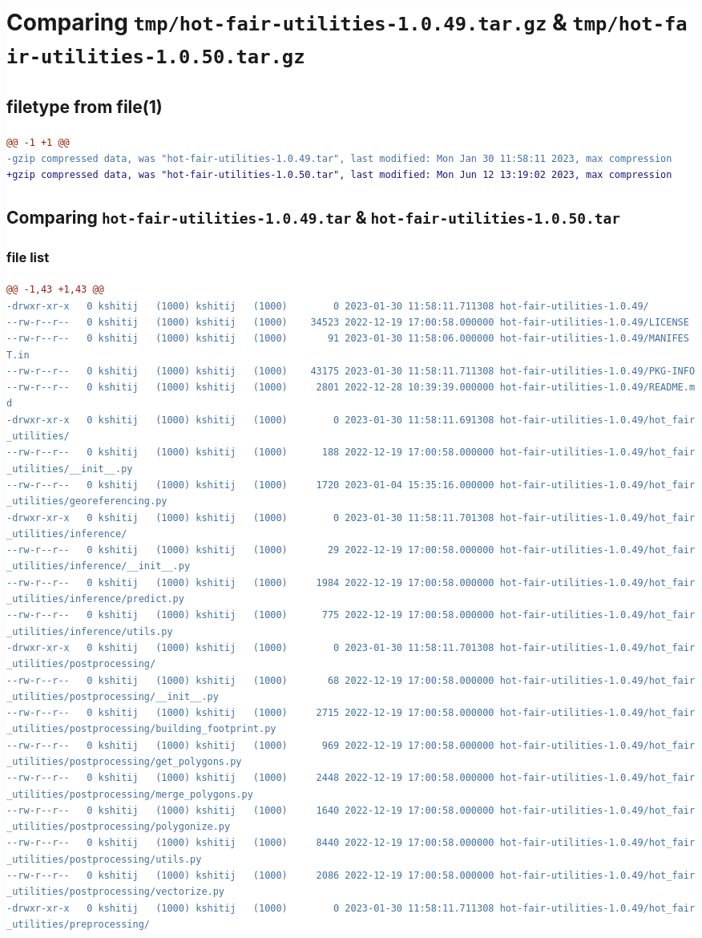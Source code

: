 # Comparing `tmp/hot-fair-utilities-1.0.49.tar.gz` & `tmp/hot-fair-utilities-1.0.50.tar.gz`

## filetype from file(1)

```diff
@@ -1 +1 @@
-gzip compressed data, was "hot-fair-utilities-1.0.49.tar", last modified: Mon Jan 30 11:58:11 2023, max compression
+gzip compressed data, was "hot-fair-utilities-1.0.50.tar", last modified: Mon Jun 12 13:19:02 2023, max compression
```

## Comparing `hot-fair-utilities-1.0.49.tar` & `hot-fair-utilities-1.0.50.tar`

### file list

```diff
@@ -1,43 +1,43 @@
-drwxr-xr-x   0 kshitij   (1000) kshitij   (1000)        0 2023-01-30 11:58:11.711308 hot-fair-utilities-1.0.49/
--rw-r--r--   0 kshitij   (1000) kshitij   (1000)    34523 2022-12-19 17:00:58.000000 hot-fair-utilities-1.0.49/LICENSE
--rw-r--r--   0 kshitij   (1000) kshitij   (1000)       91 2023-01-30 11:58:06.000000 hot-fair-utilities-1.0.49/MANIFEST.in
--rw-r--r--   0 kshitij   (1000) kshitij   (1000)    43175 2023-01-30 11:58:11.711308 hot-fair-utilities-1.0.49/PKG-INFO
--rw-r--r--   0 kshitij   (1000) kshitij   (1000)     2801 2022-12-28 10:39:39.000000 hot-fair-utilities-1.0.49/README.md
-drwxr-xr-x   0 kshitij   (1000) kshitij   (1000)        0 2023-01-30 11:58:11.691308 hot-fair-utilities-1.0.49/hot_fair_utilities/
--rw-r--r--   0 kshitij   (1000) kshitij   (1000)      188 2022-12-19 17:00:58.000000 hot-fair-utilities-1.0.49/hot_fair_utilities/__init__.py
--rw-r--r--   0 kshitij   (1000) kshitij   (1000)     1720 2023-01-04 15:35:16.000000 hot-fair-utilities-1.0.49/hot_fair_utilities/georeferencing.py
-drwxr-xr-x   0 kshitij   (1000) kshitij   (1000)        0 2023-01-30 11:58:11.701308 hot-fair-utilities-1.0.49/hot_fair_utilities/inference/
--rw-r--r--   0 kshitij   (1000) kshitij   (1000)       29 2022-12-19 17:00:58.000000 hot-fair-utilities-1.0.49/hot_fair_utilities/inference/__init__.py
--rw-r--r--   0 kshitij   (1000) kshitij   (1000)     1984 2022-12-19 17:00:58.000000 hot-fair-utilities-1.0.49/hot_fair_utilities/inference/predict.py
--rw-r--r--   0 kshitij   (1000) kshitij   (1000)      775 2022-12-19 17:00:58.000000 hot-fair-utilities-1.0.49/hot_fair_utilities/inference/utils.py
-drwxr-xr-x   0 kshitij   (1000) kshitij   (1000)        0 2023-01-30 11:58:11.701308 hot-fair-utilities-1.0.49/hot_fair_utilities/postprocessing/
--rw-r--r--   0 kshitij   (1000) kshitij   (1000)       68 2022-12-19 17:00:58.000000 hot-fair-utilities-1.0.49/hot_fair_utilities/postprocessing/__init__.py
--rw-r--r--   0 kshitij   (1000) kshitij   (1000)     2715 2022-12-19 17:00:58.000000 hot-fair-utilities-1.0.49/hot_fair_utilities/postprocessing/building_footprint.py
--rw-r--r--   0 kshitij   (1000) kshitij   (1000)      969 2022-12-19 17:00:58.000000 hot-fair-utilities-1.0.49/hot_fair_utilities/postprocessing/get_polygons.py
--rw-r--r--   0 kshitij   (1000) kshitij   (1000)     2448 2022-12-19 17:00:58.000000 hot-fair-utilities-1.0.49/hot_fair_utilities/postprocessing/merge_polygons.py
--rw-r--r--   0 kshitij   (1000) kshitij   (1000)     1640 2022-12-19 17:00:58.000000 hot-fair-utilities-1.0.49/hot_fair_utilities/postprocessing/polygonize.py
--rw-r--r--   0 kshitij   (1000) kshitij   (1000)     8440 2022-12-19 17:00:58.000000 hot-fair-utilities-1.0.49/hot_fair_utilities/postprocessing/utils.py
--rw-r--r--   0 kshitij   (1000) kshitij   (1000)     2086 2022-12-19 17:00:58.000000 hot-fair-utilities-1.0.49/hot_fair_utilities/postprocessing/vectorize.py
-drwxr-xr-x   0 kshitij   (1000) kshitij   (1000)        0 2023-01-30 11:58:11.711308 hot-fair-utilities-1.0.49/hot_fair_utilities/preprocessing/
```